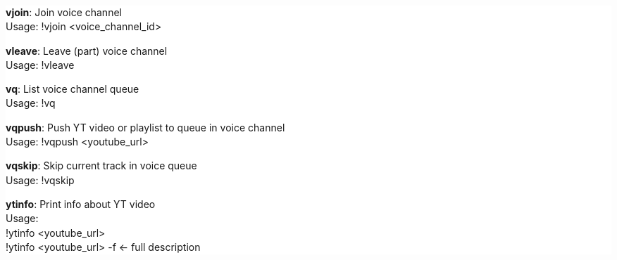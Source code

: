 **vjoin**: Join voice channel \
    Usage: !vjoin &lt;voice_channel_id&gt;

**vleave**: Leave (part) voice channel \
    Usage: !vleave

**vq**: List voice channel queue \
    Usage: !vq

**vqpush**: Push YT video or playlist to queue in voice channel \
    Usage: !vqpush &lt;youtube_url&gt;

**vqskip**: Skip current track in voice queue \
    Usage: !vqskip

**ytinfo**: Print info about YT video \
    Usage: \
        !ytinfo &lt;youtube_url&gt; \
        !ytinfo &lt;youtube_url&gt; -f  &lt;- full description

